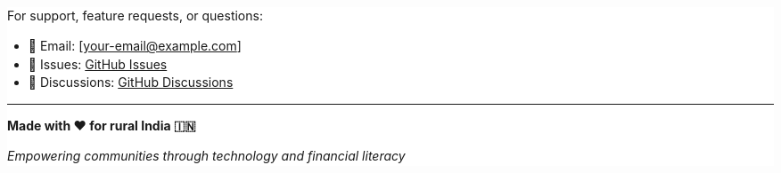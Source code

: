 For support, feature requests, or questions:
- 📧 Email: [your-email@example.com]
- 🐛 Issues: [GitHub Issues](https://github.com/your-username/SachivJi/issues)
- 💬 Discussions: [GitHub Discussions](https://github.com/your-username/SachivJi/discussions)

---

**Made with ❤️ for rural India 🇮🇳**

*Empowering communities through technology and financial literacy*